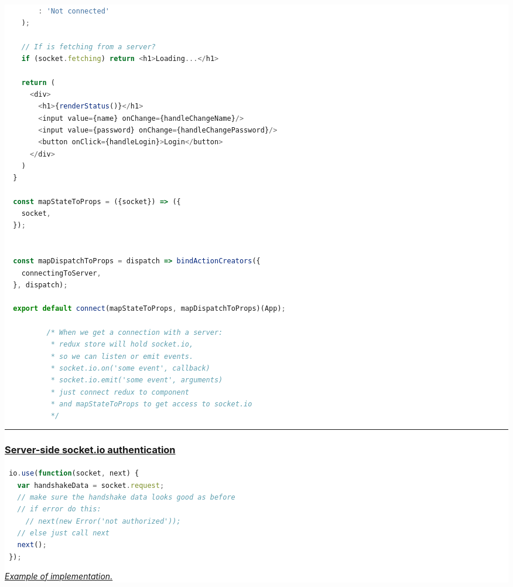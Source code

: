 ```javascript
        : 'Not connected'
    );
    
    // If is fetching from a server? 
    if (socket.fetching) return <h1>Loading...</h1>
      
    return (
      <div>
        <h1>{renderStatus()}</h1>
        <input value={name} onChange={handleChangeName}/>
        <input value={password} onChange={handleChangePassword}/> 
        <button onClick={handleLogin}>Login</button>
      </div>
    )
  }
  
  const mapStateToProps = ({socket}) => ({
    socket,
  });
  
 
  const mapDispatchToProps = dispatch => bindActionCreators({
    connectingToServer,
  }, dispatch);
  
  export default connect(mapStateToProps, mapDispatchToProps)(App);
  
          /* When we get a connection with a server:
           * redux store will hold socket.io,
           * so we can listen or emit events.
           * socket.io.on('some event', callback)
           * socket.io.emit('some event', arguments) 
           * just connect redux to component 
           * and mapStateToProps to get access to socket.io
           */
```
____________________________________________________

### [Server-side socket.io authentication](https://socket.io/docs/migrating-from-0-9/)

```javascript
 io.use(function(socket, next) {
   var handshakeData = socket.request;
   // make sure the handshake data looks good as before
   // if error do this:
     // next(new Error('not authorized'));
   // else just call next
   next();
 });
```
*[Example of implementation.]( https://github.com/sakalx/redux-socket-auth-middleware/tree/example-chat)*
 